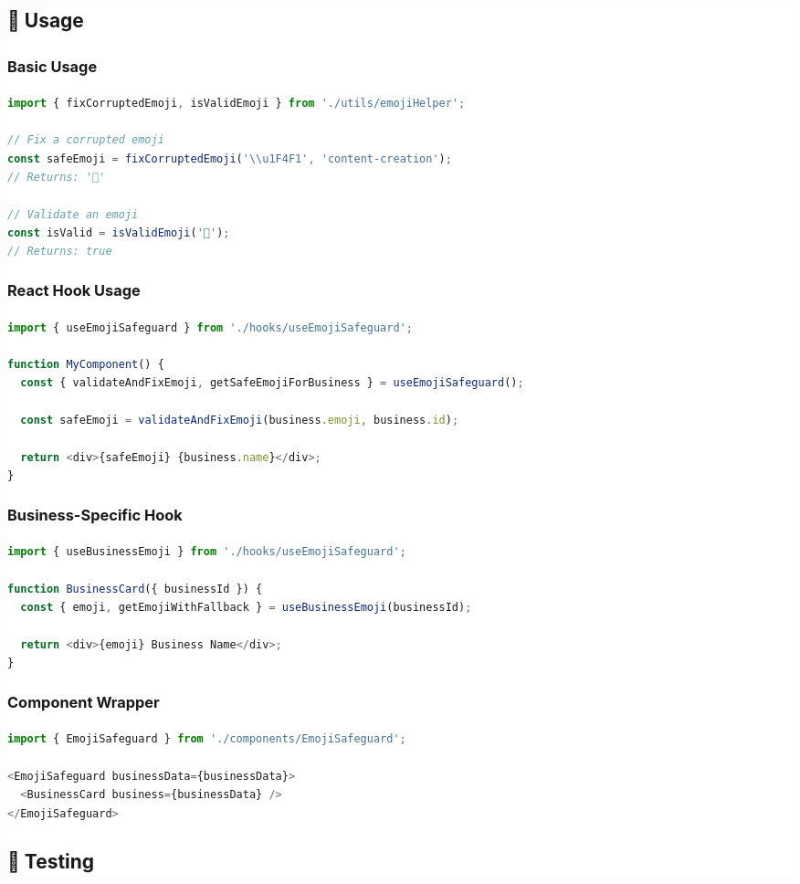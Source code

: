 ## 🔧 Usage

### Basic Usage

```typescript
import { fixCorruptedEmoji, isValidEmoji } from './utils/emojiHelper';

// Fix a corrupted emoji
const safeEmoji = fixCorruptedEmoji('\\u1F4F1', 'content-creation');
// Returns: '📱'

// Validate an emoji
const isValid = isValidEmoji('📱');
// Returns: true
```

### React Hook Usage

```typescript
import { useEmojiSafeguard } from './hooks/useEmojiSafeguard';

function MyComponent() {
  const { validateAndFixEmoji, getSafeEmojiForBusiness } = useEmojiSafeguard();
  
  const safeEmoji = validateAndFixEmoji(business.emoji, business.id);
  
  return <div>{safeEmoji} {business.name}</div>;
}
```

### Business-Specific Hook

```typescript
import { useBusinessEmoji } from './hooks/useEmojiSafeguard';

function BusinessCard({ businessId }) {
  const { emoji, getEmojiWithFallback } = useBusinessEmoji(businessId);
  
  return <div>{emoji} Business Name</div>;
}
```

### Component Wrapper

```typescript
import { EmojiSafeguard } from './components/EmojiSafeguard';

<EmojiSafeguard businessData={businessData}>
  <BusinessCard business={businessData} />
</EmojiSafeguard>
```

## 🧪 Testing
